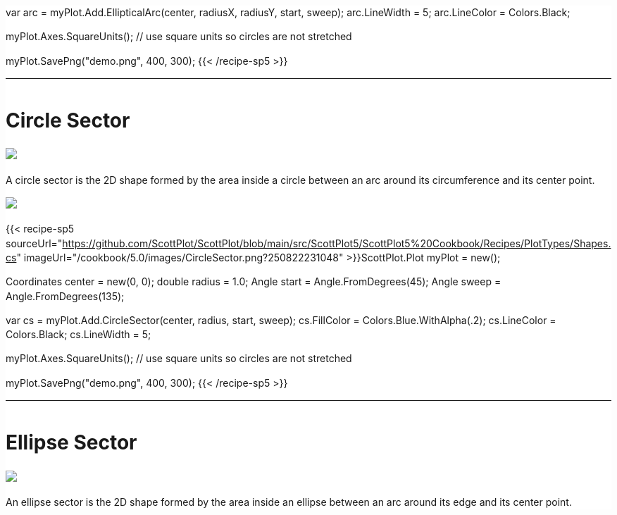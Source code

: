 var arc = myPlot.Add.EllipticalArc(center, radiusX, radiusY, start, sweep);
arc.LineWidth = 5;
arc.LineColor = Colors.Black;

myPlot.Axes.SquareUnits(); // use square units so circles are not stretched

myPlot.SavePng("demo.png", 400, 300);
{{< /recipe-sp5 >}}

<hr class='my-5 invisible'>



<div class='d-flex align-items-center mt-5'>
<h1 class='me-2 text-dark my-0 border-0'>Circle Sector</h1>
<a href='/cookbook/5.0/Shapes/CircleSector' target='_blank'>
<img src='/images/icons/new-window.svg' style='height: 2rem;' class='new-window-icon'>
</a>
</div>

A circle sector is the 2D shape formed by the area inside a circle between an arc around its circumference and its center point.

[![](/cookbook/5.0/images/CircleSector.png?250822231048)](/cookbook/5.0/images/CircleSector.png?250822231048)

{{< recipe-sp5 sourceUrl="https://github.com/ScottPlot/ScottPlot/blob/main/src/ScottPlot5/ScottPlot5%20Cookbook/Recipes/PlotTypes/Shapes.cs" imageUrl="/cookbook/5.0/images/CircleSector.png?250822231048" >}}ScottPlot.Plot myPlot = new();

Coordinates center = new(0, 0);
double radius = 1.0;
Angle start = Angle.FromDegrees(45);
Angle sweep = Angle.FromDegrees(135);

var cs = myPlot.Add.CircleSector(center, radius, start, sweep);
cs.FillColor = Colors.Blue.WithAlpha(.2);
cs.LineColor = Colors.Black;
cs.LineWidth = 5;

myPlot.Axes.SquareUnits(); // use square units so circles are not stretched

myPlot.SavePng("demo.png", 400, 300);
{{< /recipe-sp5 >}}

<hr class='my-5 invisible'>



<div class='d-flex align-items-center mt-5'>
<h1 class='me-2 text-dark my-0 border-0'>Ellipse Sector</h1>
<a href='/cookbook/5.0/Shapes/EllipseSector' target='_blank'>
<img src='/images/icons/new-window.svg' style='height: 2rem;' class='new-window-icon'>
</a>
</div>

An ellipse sector is the 2D shape formed by the area inside an ellipse between an arc around its edge and its center point.
